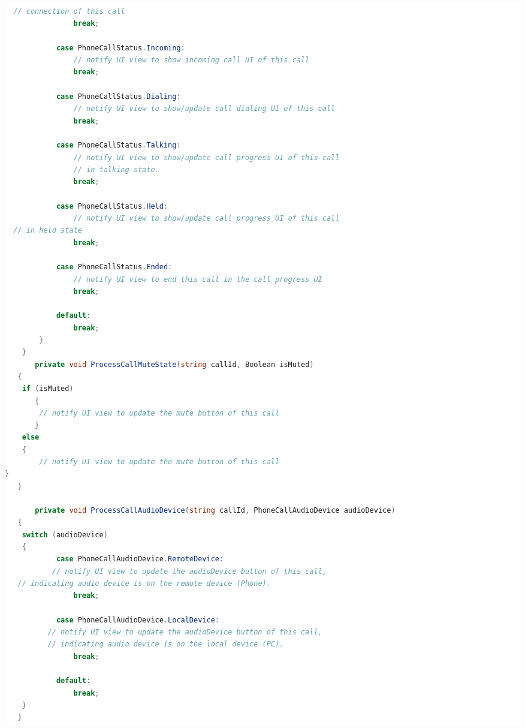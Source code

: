 ```csharp
  // connection of this call
                break;

            case PhoneCallStatus.Incoming:
                // notify UI view to show incoming call UI of this call
                break;

            case PhoneCallStatus.Dialing:
                // notify UI view to show/update call dialing UI of this call
                break;

            case PhoneCallStatus.Talking:
                // notify UI view to show/update call progress UI of this call
                // in talking state.
                break;

            case PhoneCallStatus.Held:
                // notify UI view to show/update call progress UI of this call 
  // in held state
                break;

            case PhoneCallStatus.Ended:
                // notify UI view to end this call in the call progress UI
                break;

            default:
                break;
        }
    }       
       private void ProcessCallMuteState(string callId, Boolean isMuted)
   {
	if (isMuted)
       {
		// notify UI view to update the mute button of this call
       }
	else
	{
		// notify UI view to update the mute button of this call
}
   }

       private void ProcessCallAudioDevice(string callId, PhoneCallAudioDevice audioDevice)
   {
	switch (audioDevice)
	{
            case PhoneCallAudioDevice.RemoteDevice:
  		   // notify UI view to update the audioDevice button of this call, 
   // indicating audio device is on the remote device (Phone).
                break;

            case PhoneCallAudioDevice.LocalDevice:
		  // notify UI view to update the audioDevice button of this call,
 		  // indicating audio device is on the local device (PC).
                break;

            default:
                break;
	}
   }

```
